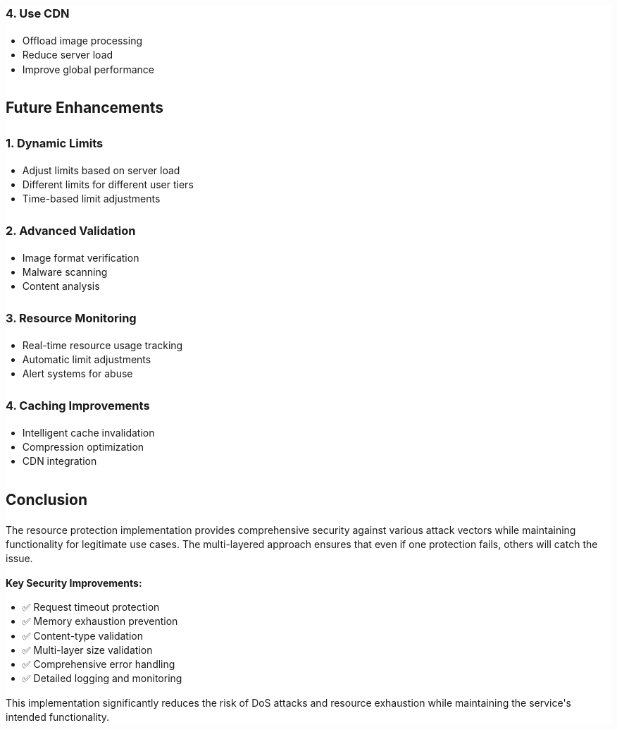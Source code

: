 ### 4. Use CDN
- Offload image processing
- Reduce server load
- Improve global performance

## Future Enhancements

### 1. Dynamic Limits
- Adjust limits based on server load
- Different limits for different user tiers
- Time-based limit adjustments

### 2. Advanced Validation
- Image format verification
- Malware scanning
- Content analysis

### 3. Resource Monitoring
- Real-time resource usage tracking
- Automatic limit adjustments
- Alert systems for abuse

### 4. Caching Improvements
- Intelligent cache invalidation
- Compression optimization
- CDN integration

## Conclusion

The resource protection implementation provides comprehensive security against various attack vectors while maintaining functionality for legitimate use cases. The multi-layered approach ensures that even if one protection fails, others will catch the issue.

**Key Security Improvements:**
- ✅ Request timeout protection
- ✅ Memory exhaustion prevention
- ✅ Content-type validation
- ✅ Multi-layer size validation
- ✅ Comprehensive error handling
- ✅ Detailed logging and monitoring

This implementation significantly reduces the risk of DoS attacks and resource exhaustion while maintaining the service's intended functionality.
